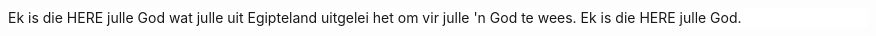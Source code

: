 Ek is die HERE julle God wat julle uit Egipteland uitgelei het om vir julle 'n God te wees. Ek is die HERE julle God. 
